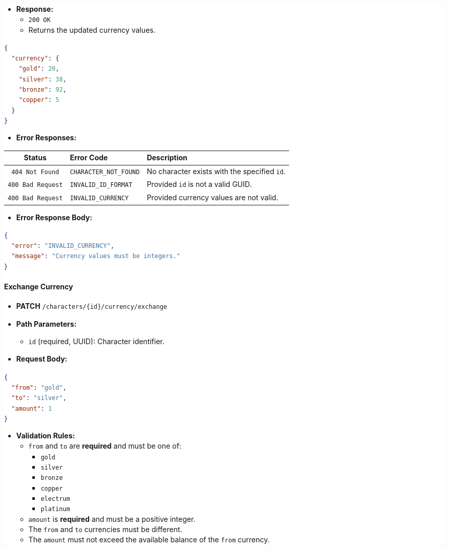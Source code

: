 - **Response:**
  - `200 OK`
  - Returns the updated currency values.
```json
{
  "currency": {
    "gold": 20,
    "silver": 38,
    "bronze": 92,
    "copper": 5
  }
}
```

- **Error Responses:**

|      Status       | Error Code               | Description                                  |
|:-----------------:|:-------------------------|:---------------------------------------------|
|  `404 Not Found`  | `CHARACTER_NOT_FOUND`    | No character exists with the specified `id`. |
| `400 Bad Request` | `INVALID_ID_FORMAT`      | Provided `id` is not a valid GUID.           |
| `400 Bad Request` | `INVALID_CURRENCY`       | Provided currency values are not valid.      |

- **Error Response Body:**
```json
{
  "error": "INVALID_CURRENCY",
  "message": "Currency values must be integers."
}
```

#### Exchange Currency

- **PATCH** `/characters/{id}/currency/exchange`

- **Path Parameters:**
  - `id` (required, UUID): Character identifier.

- **Request Body:**
```json
{
  "from": "gold",
  "to": "silver",
  "amount": 1
}
```
- **Validation Rules:**
  - `from` and `to` are **required** and must be one of:
    - `gold`
    - `silver`
    - `bronze`
    - `copper`
    - `electrum`
    - `platinum`
  - `amount` is **required** and must be a positive integer.
  - The `from` and `to` currencies must be different.
  - The `amount` must not exceed the available balance of the `from` currency.
